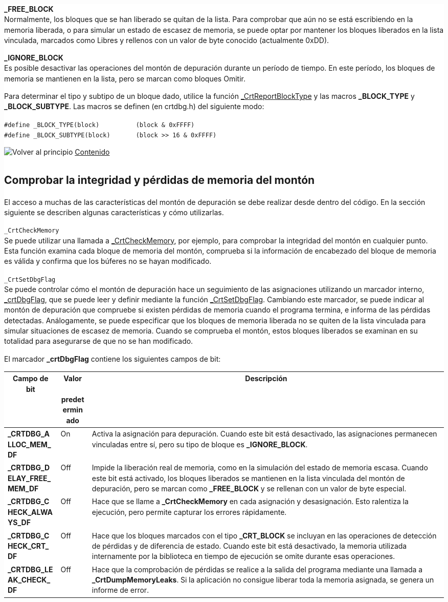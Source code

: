  **\_FREE\_BLOCK**  
 Normalmente, los bloques que se han liberado se quitan de la lista.  Para comprobar que aún no se está escribiendo en la memoria liberada, o para simular un estado de escasez de memoria, se puede optar por mantener los bloques liberados en la lista vinculada, marcados como Libres y rellenos con un valor de byte conocido \(actualmente 0xDD\).  
  
 **\_IGNORE\_BLOCK**  
 Es posible desactivar las operaciones del montón de depuración durante un período de tiempo.  En este período, los bloques de memoria se mantienen en la lista, pero se marcan como bloques Omitir.  
  
 Para determinar el tipo y subtipo de un bloque dado, utilice la función [\_CrtReportBlockType](/visual-cpp/c-runtime-library/reference/crtreportblocktype) y las macros **\_BLOCK\_TYPE** y **\_BLOCK\_SUBTYPE**.  Las macros se definen \(en crtdbg.h\) del siguiente modo:  
  
```  
#define _BLOCK_TYPE(block)          (block & 0xFFFF)  
#define _BLOCK_SUBTYPE(block)       (block >> 16 & 0xFFFF)  
```  
  
 ![Volver al principio](../debugger/media/pcs_backtotop.png "PCS\_BackToTop") [Contenido](#BKMK_Contents)  
  
##  <a name="BKMK_Check_for_heap_integrity_and_memory_leaks"></a> Comprobar la integridad y pérdidas de memoria del montón  
 El acceso a muchas de las características del montón de depuración se debe realizar desde dentro del código.  En la sección siguiente se describen algunas características y cómo utilizarlas.  
  
 `_CrtCheckMemory`  
 Se puede utilizar una llamada a [\_CrtCheckMemory](/visual-cpp/c-runtime-library/reference/crtcheckmemory), por ejemplo, para comprobar la integridad del montón en cualquier punto.  Esta función examina cada bloque de memoria del montón, comprueba si la información de encabezado del bloque de memoria es válida y confirma que los búferes no se hayan modificado.  
  
 `_CrtSetDbgFlag`  
 Se puede controlar cómo el montón de depuración hace un seguimiento de las asignaciones utilizando un marcador interno, [\_crtDbgFlag](/visual-cpp/c-runtime-library/crtdbgflag), que se puede leer y definir mediante la función [\_CrtSetDbgFlag](/visual-cpp/c-runtime-library/reference/crtsetdbgflag).  Cambiando este marcador, se puede indicar al montón de depuración que compruebe si existen pérdidas de memoria cuando el programa termina, e informa de las pérdidas detectadas.  Análogamente, se puede especificar que los bloques de memoria liberada no se quiten de la lista vinculada para simular situaciones de escasez de memoria.  Cuando se comprueba el montón, estos bloques liberados se examinan en su totalidad para asegurarse de que no se han modificado.  
  
 El marcador **\_crtDbgFlag** contiene los siguientes campos de bit:  
  
|Campo de bit|Valor<br /><br /> predeterminado|Descripción|  
|------------------|------------------------------|-----------------|  
|**\_CRTDBG\_ALLOC\_MEM\_DF**|On|Activa la asignación para depuración.  Cuando este bit está desactivado, las asignaciones permanecen vinculadas entre sí, pero su tipo de bloque es **\_IGNORE\_BLOCK**.|  
|**\_CRTDBG\_DELAY\_FREE\_MEM\_DF**|Off|Impide la liberación real de memoria, como en la simulación del estado de memoria escasa.  Cuando este bit está activado, los bloques liberados se mantienen en la lista vinculada del montón de depuración, pero se marcan como **\_FREE\_BLOCK** y se rellenan con un valor de byte especial.|  
|**\_CRTDBG\_CHECK\_ALWAYS\_DF**|Off|Hace que se llame a **\_CrtCheckMemory** en cada asignación y desasignación.  Esto ralentiza la ejecución, pero permite capturar los errores rápidamente.|  
|**\_CRTDBG\_CHECK\_CRT\_DF**|Off|Hace que los bloques marcados con el tipo **\_CRT\_BLOCK** se incluyan en las operaciones de detección de pérdidas y de diferencia de estado.  Cuando este bit está desactivado, la memoria utilizada internamente por la biblioteca en tiempo de ejecución se omite durante esas operaciones.|  
|**\_CRTDBG\_LEAK\_CHECK\_DF**|Off|Hace que la comprobación de pérdidas se realice a la salida del programa mediante una llamada a **\_CrtDumpMemoryLeaks**.  Si la aplicación no consigue liberar toda la memoria asignada, se genera un informe de error.|  
  